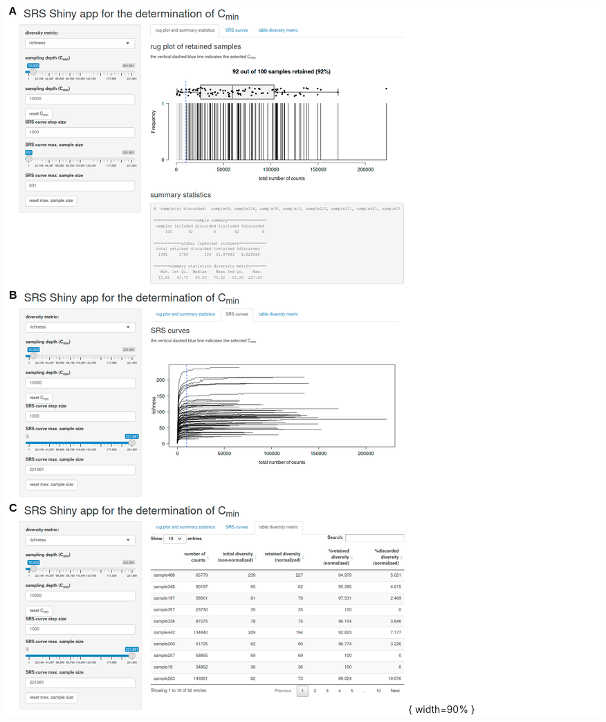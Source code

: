 ![User interface of the Shiny app for SRS (`SRS.shiny.app`-function of the ‘SRS’ R package version 0.2.2).\label{fig:figure1}](Figures/Figure1.png){ width=90% }
